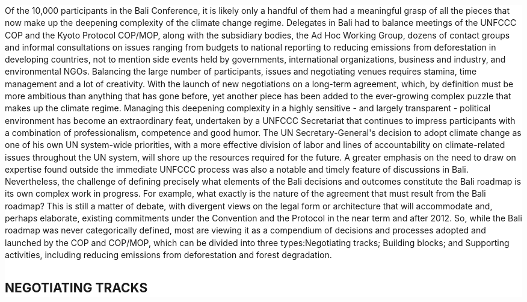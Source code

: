 Of the 10,000 participants in the Bali Conference, it is likely only a handful of them had a meaningful grasp of all the pieces that now make up the deepening complexity of the climate change regime. Delegates in Bali had to balance meetings of the UNFCCC COP and the Kyoto Protocol COP/MOP, along with the subsidiary bodies, the Ad Hoc Working Group, dozens of contact groups and informal consultations on issues ranging from budgets to national reporting to reducing emissions from deforestation in developing countries, not to mention side events held by governments, international organizations, business and industry, and environmental NGOs. Balancing the large number of participants, issues and negotiating venues requires stamina, time management and a lot of creativity. With the launch of new negotiations on a long-term agreement, which, by definition must be more ambitious than anything that has gone before, yet another piece has been added to the ever-growing complex puzzle that makes up the climate regime. Managing this deepening complexity in a highly sensitive - and largely transparent - political environment has become an extraordinary feat, undertaken by a UNFCCC Secretariat that continues to impress participants with a combination of professionalism, competence and good humor. The UN Secretary-General's decision to adopt climate change as one of his own UN system-wide priorities, with a more effective division of labor and lines of accountability on climate-related issues throughout the UN system, will shore up the resources required for the future. A greater emphasis on the need to draw on expertise found outside the immediate UNFCCC process was also a notable and timely feature of discussions in Bali. Nevertheless, the challenge of defining precisely what elements of the Bali decisions and outcomes constitute the Bali roadmap is its own complex work in progress. For example, what exactly is the nature of the agreement that must result from the Bali roadmap? This is still a matter of debate, with divergent views on the legal form or architecture that will accommodate and, perhaps elaborate, existing commitments under the Convention and the Protocol in the near term and after 2012. So, while the Bali roadmap was never categorically defined, most are viewing it as a compendium of decisions and processes adopted and launched by the COP and COP/MOP, which can be divided into three types:Negotiating tracks; Building blocks; and Supporting activities, including reducing emissions from deforestation and forest degradation.

## NEGOTIATING TRACKS
